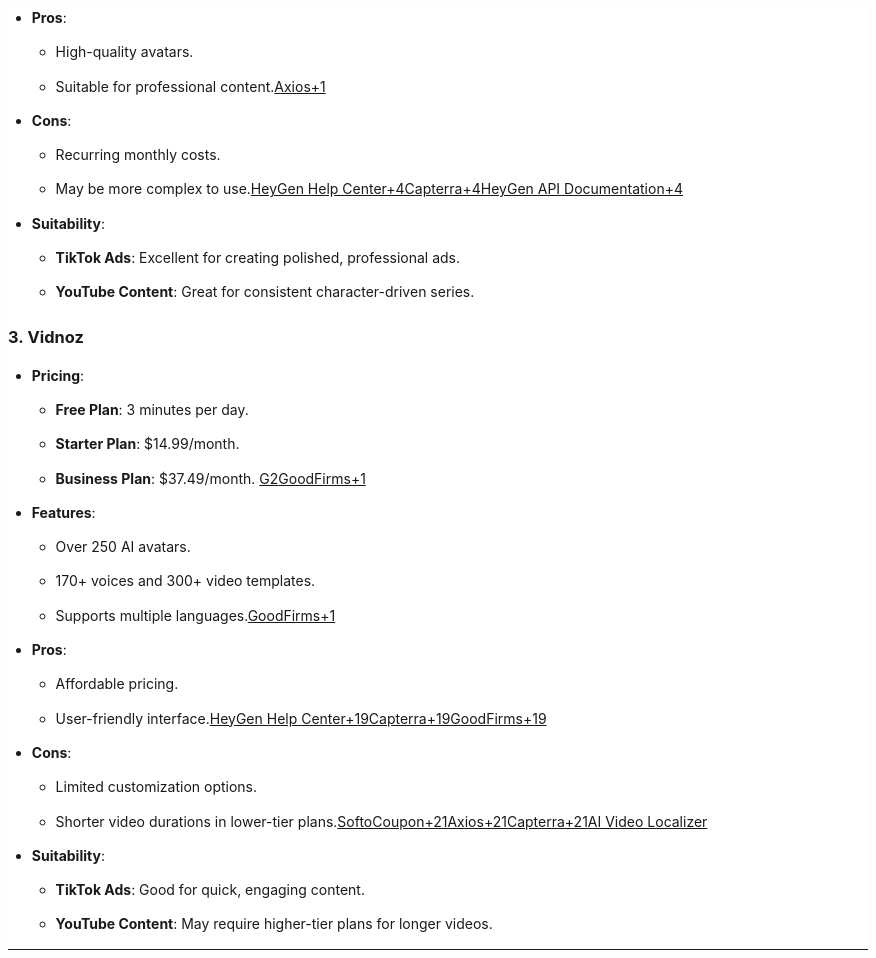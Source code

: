 - **Pros**:
    
    - High-quality avatars.
        
    - Suitable for professional content.[Axios+1](https://www.axios.com/2023/09/01/personal-deepfake-ai-video-avatar?utm_source=chatgpt.com)
        
- **Cons**:
    
    - Recurring monthly costs.
        
    - May be more complex to use.[HeyGen Help Center+4Capterra+4HeyGen API Documentation+4](https://www.capterra.com/p/10025052/TalkingPhotos/?utm_source=chatgpt.com)
        
- **Suitability**:
    
    - **TikTok Ads**: Excellent for creating polished, professional ads.
        
    - **YouTube Content**: Great for consistent character-driven series.
        

### 3. **Vidnoz**

- **Pricing**:
    
    - **Free Plan**: 3 minutes per day.
        
    - **Starter Plan**: $14.99/month.
        
    - **Business Plan**: $37.49/month. [G2](https://www.g2.com/products/vidnoz-ai/pricing?utm_source=chatgpt.com)[GoodFirms+1](https://www.goodfirms.co/software/vidnoz-ai?utm_source=chatgpt.com)
        
- **Features**:
    
    - Over 250 AI avatars.
        
    - 170+ voices and 300+ video templates.
        
    - Supports multiple languages.[GoodFirms+1](https://www.goodfirms.co/software/vidnoz-ai?utm_source=chatgpt.com)
        
- **Pros**:
    
    - Affordable pricing.
        
    - User-friendly interface.[HeyGen Help Center+19Capterra+19GoodFirms+19](https://www.capterra.com/p/10025052/TalkingPhotos/?utm_source=chatgpt.com)
        
- **Cons**:
    
    - Limited customization options.
        
    - Shorter video durations in lower-tier plans.[SoftoCoupon+21Axios+21Capterra+21](https://www.axios.com/2023/09/01/personal-deepfake-ai-video-avatar?utm_source=chatgpt.com)[AI Video Localizer](https://www.rask.ai/blog/heygen-pricing-features-and-alternatives?utm_source=chatgpt.com)
        
- **Suitability**:
    
    - **TikTok Ads**: Good for quick, engaging content.
        
    - **YouTube Content**: May require higher-tier plans for longer videos.
        

---